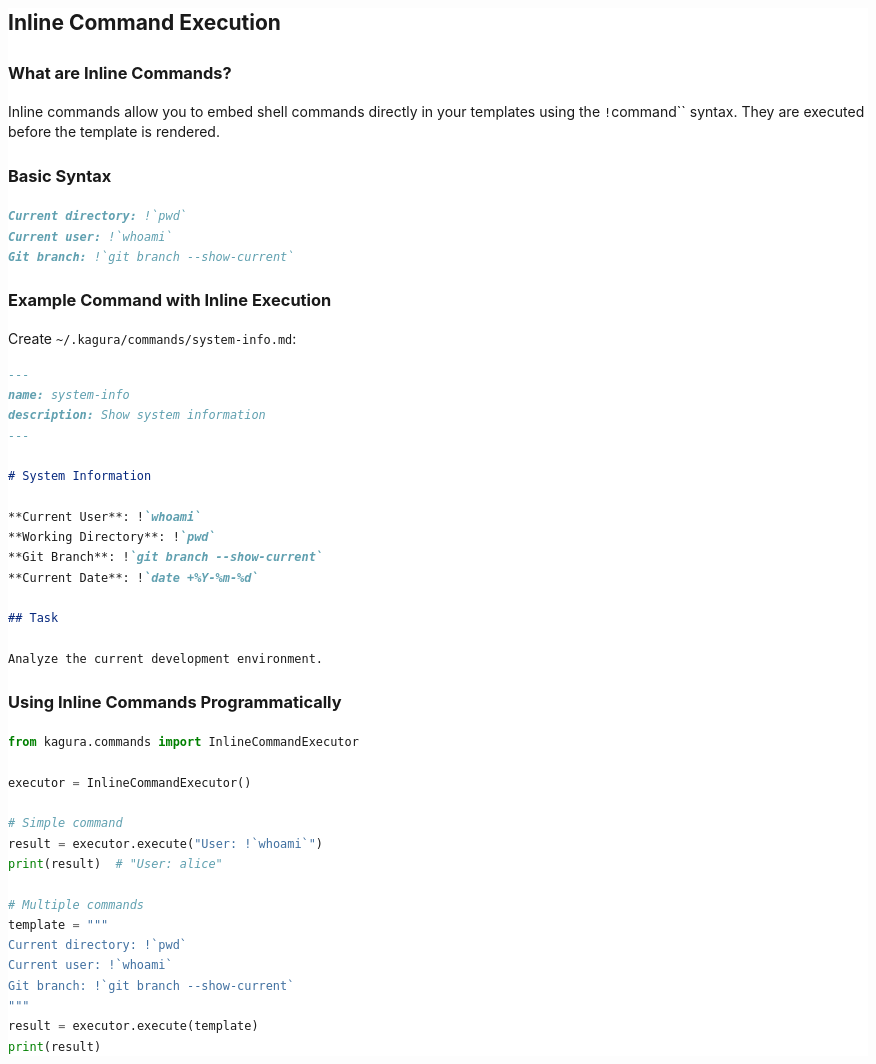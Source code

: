 ## Inline Command Execution

### What are Inline Commands?

Inline commands allow you to embed shell commands directly in your templates using the `!`command`` syntax. They are executed before the template is rendered.

### Basic Syntax

```markdown
Current directory: !`pwd`
Current user: !`whoami`
Git branch: !`git branch --show-current`
```

### Example Command with Inline Execution

Create `~/.kagura/commands/system-info.md`:

```markdown
---
name: system-info
description: Show system information
---

# System Information

**Current User**: !`whoami`
**Working Directory**: !`pwd`
**Git Branch**: !`git branch --show-current`
**Current Date**: !`date +%Y-%m-%d`

## Task

Analyze the current development environment.
```

### Using Inline Commands Programmatically

```python
from kagura.commands import InlineCommandExecutor

executor = InlineCommandExecutor()

# Simple command
result = executor.execute("User: !`whoami`")
print(result)  # "User: alice"

# Multiple commands
template = """
Current directory: !`pwd`
Current user: !`whoami`
Git branch: !`git branch --show-current`
"""
result = executor.execute(template)
print(result)
```
